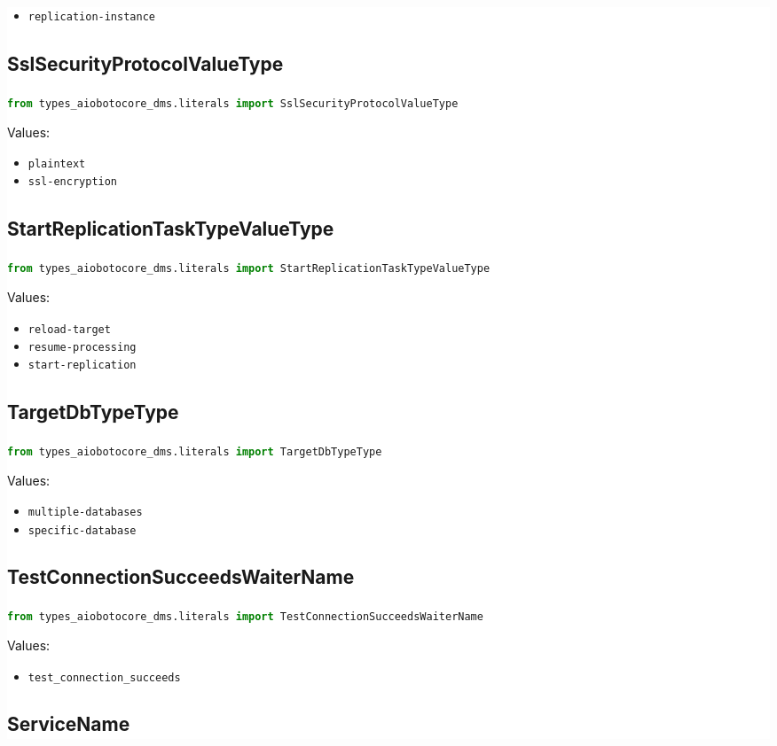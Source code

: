 - `replication-instance`

<a id="sslsecurityprotocolvaluetype"></a>

## SslSecurityProtocolValueType

```python
from types_aiobotocore_dms.literals import SslSecurityProtocolValueType
```

Values:

- `plaintext`
- `ssl-encryption`

<a id="startreplicationtasktypevaluetype"></a>

## StartReplicationTaskTypeValueType

```python
from types_aiobotocore_dms.literals import StartReplicationTaskTypeValueType
```

Values:

- `reload-target`
- `resume-processing`
- `start-replication`

<a id="targetdbtypetype"></a>

## TargetDbTypeType

```python
from types_aiobotocore_dms.literals import TargetDbTypeType
```

Values:

- `multiple-databases`
- `specific-database`

<a id="testconnectionsucceedswaitername"></a>

## TestConnectionSucceedsWaiterName

```python
from types_aiobotocore_dms.literals import TestConnectionSucceedsWaiterName
```

Values:

- `test_connection_succeeds`

<a id="servicename"></a>

## ServiceName
